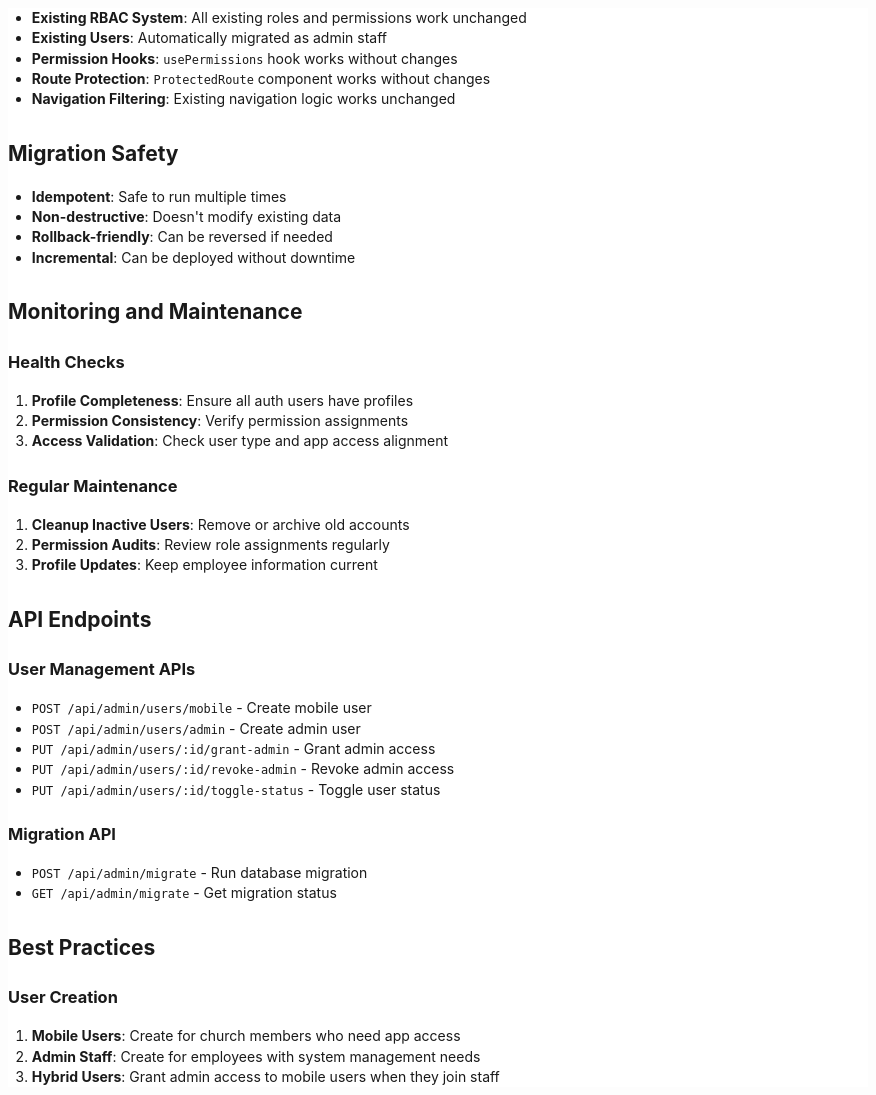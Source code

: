 - **Existing RBAC System**: All existing roles and permissions work unchanged
- **Existing Users**: Automatically migrated as admin staff
- **Permission Hooks**: `usePermissions` hook works without changes  
- **Route Protection**: `ProtectedRoute` component works without changes
- **Navigation Filtering**: Existing navigation logic works unchanged

## Migration Safety

- **Idempotent**: Safe to run multiple times
- **Non-destructive**: Doesn't modify existing data
- **Rollback-friendly**: Can be reversed if needed
- **Incremental**: Can be deployed without downtime

## Monitoring and Maintenance

### Health Checks

1. **Profile Completeness**: Ensure all auth users have profiles
2. **Permission Consistency**: Verify permission assignments
3. **Access Validation**: Check user type and app access alignment

### Regular Maintenance

1. **Cleanup Inactive Users**: Remove or archive old accounts
2. **Permission Audits**: Review role assignments regularly
3. **Profile Updates**: Keep employee information current

## API Endpoints

### User Management APIs

- `POST /api/admin/users/mobile` - Create mobile user
- `POST /api/admin/users/admin` - Create admin user  
- `PUT /api/admin/users/:id/grant-admin` - Grant admin access
- `PUT /api/admin/users/:id/revoke-admin` - Revoke admin access
- `PUT /api/admin/users/:id/toggle-status` - Toggle user status

### Migration API

- `POST /api/admin/migrate` - Run database migration
- `GET /api/admin/migrate` - Get migration status

## Best Practices

### User Creation

1. **Mobile Users**: Create for church members who need app access
2. **Admin Staff**: Create for employees with system management needs
3. **Hybrid Users**: Grant admin access to mobile users when they join staff
